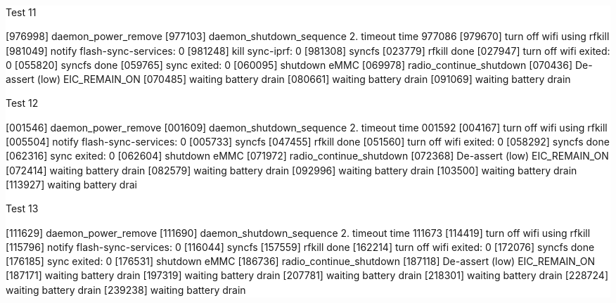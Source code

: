 Test 11

[976998] daemon_power_remove
[977103] daemon_shutdown_sequence 2. timeout time 977086
[979670] turn off wifi using rfkill
[981049] notify flash-sync-services: 0
[981248] kill sync-iprf: 0
[981308] syncfs
[023779] rfkill done
[027947] turn off wifi exited: 0
[055820] syncfs done
[059765] sync exited: 0
[060095] shutdown eMMC
[069978] radio_continue_shutdown
[070436] De-assert (low) EIC_REMAIN_ON
[070485] waiting battery drain
[080661] waiting battery drain
[091069] waiting battery drain

Test 12

[001546] daemon_power_remove
[001609] daemon_shutdown_sequence 2. timeout time 001592
[004167] turn off wifi using rfkill
[005504] notify flash-sync-services: 0
[005733] syncfs
[047455] rfkill done
[051560] turn off wifi exited: 0
[058292] syncfs done
[062316] sync exited: 0
[062604] shutdown eMMC
[071972] radio_continue_shutdown
[072368] De-assert (low) EIC_REMAIN_ON
[072414] waiting battery drain
[082579] waiting battery drain
[092996] waiting battery drain
[103500] waiting battery drain
[113927] waiting battery drai

Test 13

[111629] daemon_power_remove
[111690] daemon_shutdown_sequence 2. timeout time 111673
[114419] turn off wifi using rfkill
[115796] notify flash-sync-services: 0
[116044] syncfs
[157559] rfkill done
[162214] turn off wifi exited: 0
[172076] syncfs done
[176185] sync exited: 0
[176531] shutdown eMMC
[186736] radio_continue_shutdown
[187118] De-assert (low) EIC_REMAIN_ON
[187171] waiting battery drain
[197319] waiting battery drain
[207781] waiting battery drain
[218301] waiting battery drain
[228724] waiting battery drain
[239238] waiting battery drain
